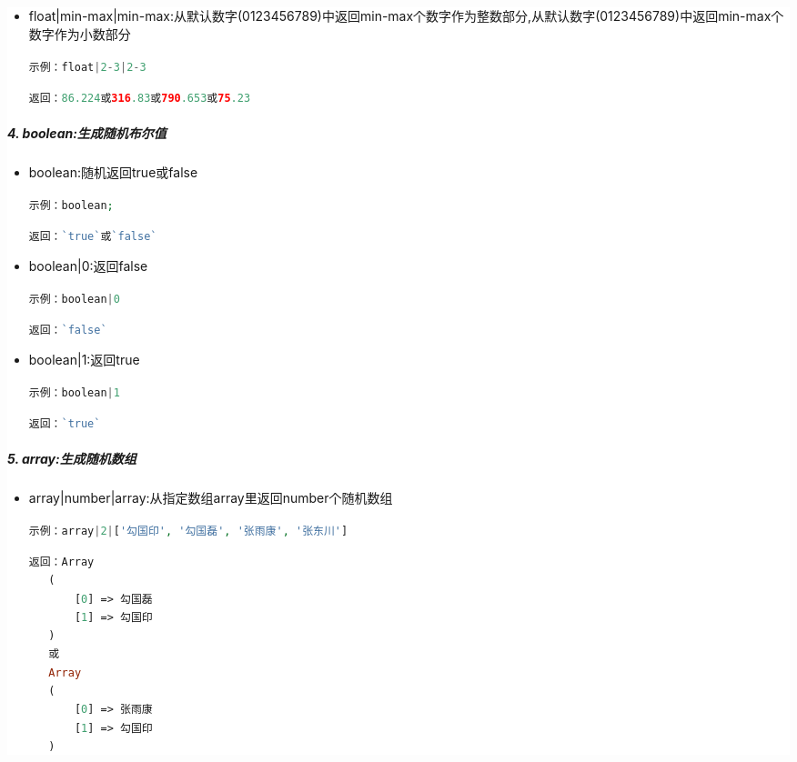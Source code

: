 - float|min-max|min-max:从默认数字(0123456789)中返回min-max个数字作为整数部分,从默认数字(0123456789)中返回min-max个数字作为小数部分


    ```php
    示例：float|2-3|2-3
    ```
     
    ```php
    返回：86.224或316.83或790.653或75.23
    ```
    
##### 4. boolean:生成随机布尔值

- boolean:随机返回true或false


    ```php
    示例：boolean;
    ```
     
    ```php
    返回：`true`或`false`
    ```  
    
- boolean|0:返回false


    ```php
    示例：boolean|0
    ```
     
    ```php
    返回：`false`
    ```  
    
- boolean|1:返回true


    ```php
    示例：boolean|1
    ```
     
    ```php
    返回：`true`
    ```  
    
##### 5. array:生成随机数组

- array|number|array:从指定数组array里返回number个随机数组


    ```php
    示例：array|2|['勾国印', '勾国磊', '张雨康', '张东川']
    ```
     
    ```php
    返回：Array
       (
           [0] => 勾国磊
           [1] => 勾国印
       )
       或
       Array
       (
           [0] => 张雨康
           [1] => 勾国印
       )
    ```    
      